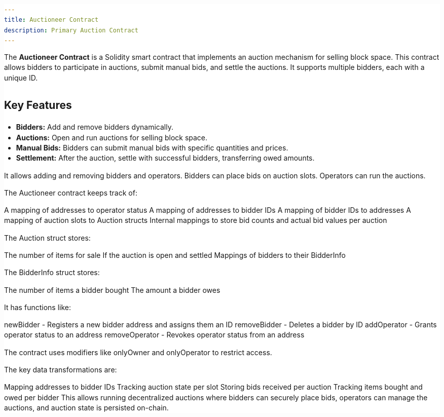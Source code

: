 ```yaml
---
title: Auctioneer Contract
description: Primary Auction Contract
---
```


The **Auctioneer Contract** is a Solidity smart contract that implements an auction mechanism for
selling block space. This contract allows bidders to participate in auctions, submit manual bids,
and settle the auctions. It supports multiple bidders, each with a unique ID.

## Key Features

- **Bidders:** Add and remove bidders dynamically.
- **Auctions:** Open and run auctions for selling block space.
- **Manual Bids:** Bidders can submit manual bids with specific quantities and prices.
- **Settlement:** After the auction, settle with successful bidders, transferring owed amounts.

It allows adding and removing bidders and operators. Bidders can place bids on auction slots. Operators can run the auctions.

The Auctioneer contract keeps track of:

A mapping of addresses to operator status
A mapping of addresses to bidder IDs
A mapping of bidder IDs to addresses
A mapping of auction slots to Auction structs
Internal mappings to store bid counts and actual bid values per auction

The Auction struct stores:

The number of items for sale
If the auction is open and settled
Mappings of bidders to their BidderInfo

The BidderInfo struct stores:

The number of items a bidder bought
The amount a bidder owes

It has functions like:

newBidder - Registers a new bidder address and assigns them an ID
removeBidder - Deletes a bidder by ID
addOperator - Grants operator status to an address
removeOperator - Revokes operator status from an address

The contract uses modifiers like onlyOwner and onlyOperator to restrict access.

The key data transformations are:

Mapping addresses to bidder IDs
Tracking auction state per slot
Storing bids received per auction
Tracking items bought and owed per bidder
This allows running decentralized auctions where bidders can securely place bids, operators can manage the auctions, and auction state is persisted on-chain.
